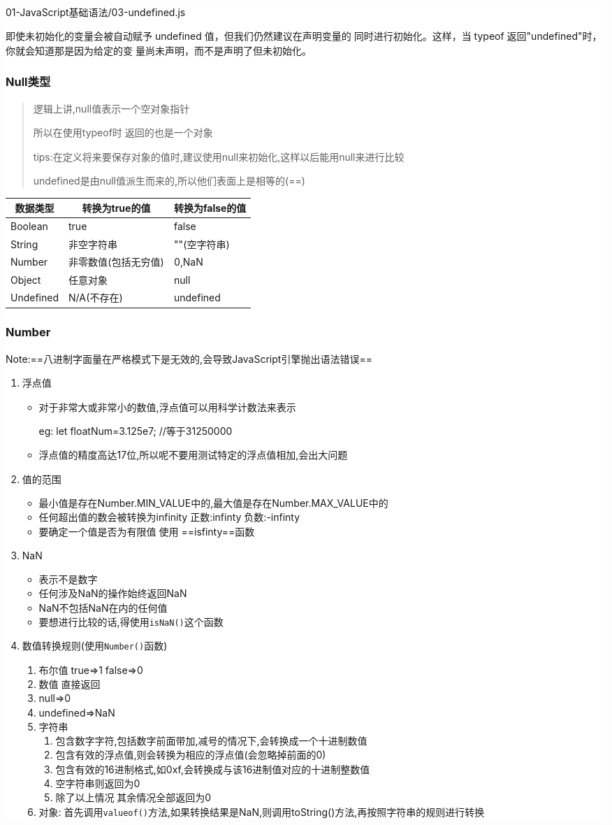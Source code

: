 01-JavaScript基础语法/03-undefined.js

即使未初始化的变量会被自动赋予 undefined 值，但我们仍然建议在声明变量的 同时进行初始化。这样，当 typeof 返回"undefined"时，你就会知道那是因为给定的变 量尚未声明，而不是声明了但未初始化。

### Null类型

> 逻辑上讲,null值表示一个空对象指针
>
> 所以在使用typeof时 返回的也是一个对象
>
> tips:在定义将来要保存对象的值时,建议使用null来初始化,这样以后能用null来进行比较
>
> undefined是由null值派生而来的,所以他们表面上是相等的(==)

| 数据类型  | 转换为true的值       | 转换为false的值 |
| --------- | -------------------- | --------------- |
| Boolean   | true                 | false           |
| String    | 非空字符串           | ""(空字符串)    |
| Number    | 非零数值(包括无穷值) | 0,NaN           |
| Object    | 任意对象             | null            |
| Undefined | N/A(不存在)          | undefined       |

### Number

Note:==八进制字面量在严格模式下是无效的,会导致JavaScript引擎抛出语法错误==

1. 浮点值

   * 对于非常大或非常小的数值,浮点值可以用科学计数法来表示

     eg:	let floatNum=3.125e7;   //等于31250000

   * 浮点值的精度高达17位,所以呢不要用测试特定的浮点值相加,会出大问题

2. 值的范围

   * 最小值是存在Number.MIN_VALUE中的,最大值是存在Number.MAX_VALUE中的
   * 任何超出值的数会被转换为infinity 正数:infinty 负数:-infinty
   * 要确定一个值是否为有限值 使用   ==isfinty==函数

3. NaN

   * 表示不是数字
   * 任何涉及NaN的操作始终返回NaN
   * NaN不包括NaN在内的任何值
   * 要想进行比较的话,得使用`isNaN()`这个函数

4. 数值转换规则(使用`Number()`函数)

   1. 布尔值   true=>1 false=>0
   2. 数值 直接返回
   3. null=>0
   4. undefined=>NaN
   5. 字符串
      1. 包含数字字符,包括数字前面带加,减号的情况下,会转换成一个十进制数值
      2. 包含有效的浮点值,则会转换为相应的浮点值(会忽略掉前面的0)
      3. 包含有效的16进制格式,如0xf,会转换成与该16进制值对应的十进制整数值
      4. 空字符串则返回为0
      5. 除了以上情况 其余情况全部返回为0
   6. 对象: 首先调用`valueof()`方法,如果转换结果是NaN,则调用toString()方法,再按照字符串的规则进行转换
